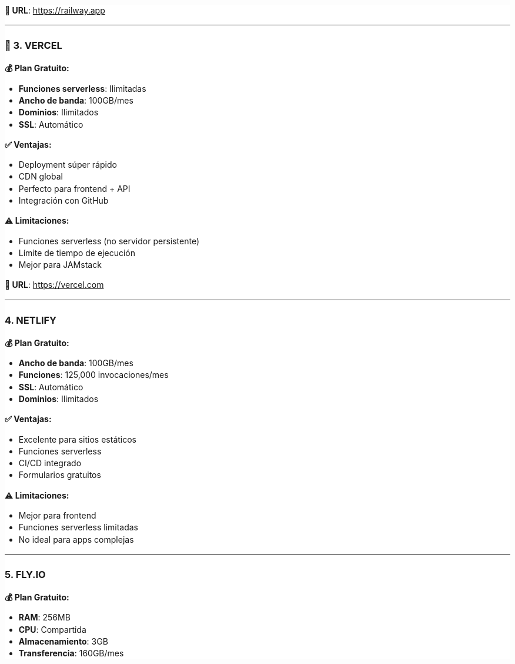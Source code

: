 **🔗 URL**: https://railway.app

---

### **🥉 3. VERCEL**

**💰 Plan Gratuito:**
- **Funciones serverless**: Ilimitadas
- **Ancho de banda**: 100GB/mes
- **Dominios**: Ilimitados
- **SSL**: Automático

**✅ Ventajas:**
- Deployment súper rápido
- CDN global
- Perfecto para frontend + API
- Integración con GitHub

**⚠️ Limitaciones:**
- Funciones serverless (no servidor persistente)
- Límite de tiempo de ejecución
- Mejor para JAMstack

**🔗 URL**: https://vercel.com

---

### **4. NETLIFY**

**💰 Plan Gratuito:**
- **Ancho de banda**: 100GB/mes
- **Funciones**: 125,000 invocaciones/mes
- **SSL**: Automático
- **Dominios**: Ilimitados

**✅ Ventajas:**
- Excelente para sitios estáticos
- Funciones serverless
- CI/CD integrado
- Formularios gratuitos

**⚠️ Limitaciones:**
- Mejor para frontend
- Funciones serverless limitadas
- No ideal para apps complejas

---

### **5. FLY.IO**

**💰 Plan Gratuito:**
- **RAM**: 256MB
- **CPU**: Compartida
- **Almacenamiento**: 3GB
- **Transferencia**: 160GB/mes
